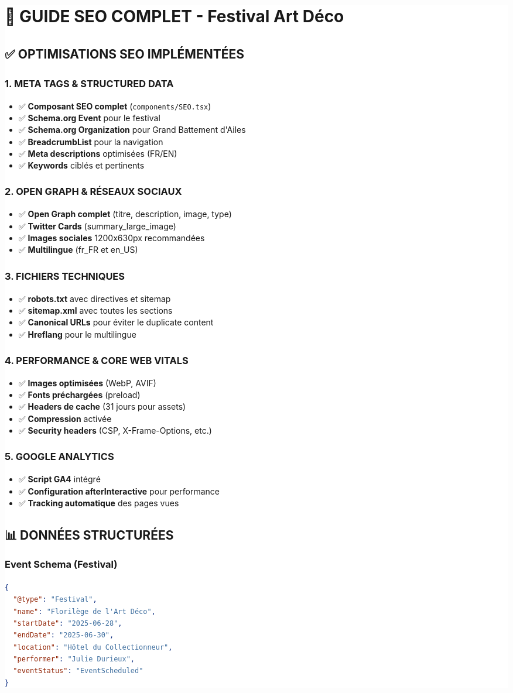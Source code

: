 # 🚀 GUIDE SEO COMPLET - Festival Art Déco

## ✅ **OPTIMISATIONS SEO IMPLÉMENTÉES**

### **1. META TAGS & STRUCTURED DATA** 
- ✅ **Composant SEO complet** (`components/SEO.tsx`)
- ✅ **Schema.org Event** pour le festival
- ✅ **Schema.org Organization** pour Grand Battement d'Ailes
- ✅ **BreadcrumbList** pour la navigation
- ✅ **Meta descriptions** optimisées (FR/EN)
- ✅ **Keywords** ciblés et pertinents

### **2. OPEN GRAPH & RÉSEAUX SOCIAUX**
- ✅ **Open Graph complet** (titre, description, image, type)
- ✅ **Twitter Cards** (summary_large_image)
- ✅ **Images sociales** 1200x630px recommandées
- ✅ **Multilingue** (fr_FR et en_US)

### **3. FICHIERS TECHNIQUES**
- ✅ **robots.txt** avec directives et sitemap
- ✅ **sitemap.xml** avec toutes les sections
- ✅ **Canonical URLs** pour éviter le duplicate content
- ✅ **Hreflang** pour le multilingue

### **4. PERFORMANCE & CORE WEB VITALS**
- ✅ **Images optimisées** (WebP, AVIF)
- ✅ **Fonts préchargées** (preload)
- ✅ **Headers de cache** (31 jours pour assets)
- ✅ **Compression** activée
- ✅ **Security headers** (CSP, X-Frame-Options, etc.)

### **5. GOOGLE ANALYTICS**
- ✅ **Script GA4** intégré
- ✅ **Configuration afterInteractive** pour performance
- ✅ **Tracking automatique** des pages vues

## 📊 **DONNÉES STRUCTURÉES**

### **Event Schema (Festival)**
```json
{
  "@type": "Festival",
  "name": "Florilège de l'Art Déco",
  "startDate": "2025-06-28",
  "endDate": "2025-06-30",
  "location": "Hôtel du Collectionneur",
  "performer": "Julie Durieux",
  "eventStatus": "EventScheduled"
}
```
